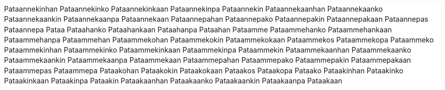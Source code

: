 Pataannekinhan
Pataannekinko
Pataannekinkaan
Pataannekinpa
Pataannekin
Pataannekaanhan
Pataannekaanko
Pataannekaankin
Pataannekaanpa
Pataannekaan
Pataannepahan
Pataannepako
Pataannepakin
Pataannepakaan
Pataannepas
Pataannepa
Pataa
Pataahanko
Pataahankaan
Pataahanpa
Pataahan
Pataamme
Pataammehanko
Pataammehankaan
Pataammehanpa
Pataammehan
Pataammekohan
Pataammekokin
Pataammekokaan
Pataammekos
Pataammekopa
Pataammeko
Pataammekinhan
Pataammekinko
Pataammekinkaan
Pataammekinpa
Pataammekin
Pataammekaanhan
Pataammekaanko
Pataammekaankin
Pataammekaanpa
Pataammekaan
Pataammepahan
Pataammepako
Pataammepakin
Pataammepakaan
Pataammepas
Pataammepa
Pataakohan
Pataakokin
Pataakokaan
Pataakos
Pataakopa
Pataako
Pataakinhan
Pataakinko
Pataakinkaan
Pataakinpa
Pataakin
Pataakaanhan
Pataakaanko
Pataakaankin
Pataakaanpa
Pataakaan